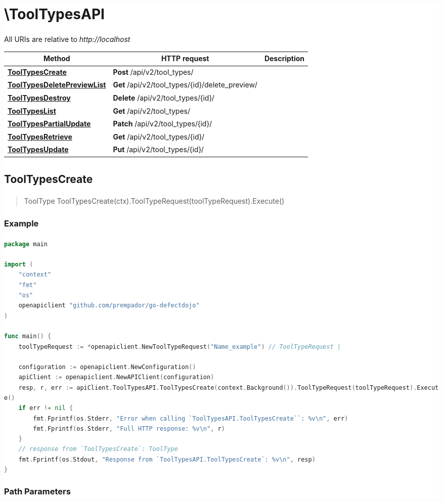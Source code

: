 # \ToolTypesAPI

All URIs are relative to *http://localhost*

Method | HTTP request | Description
------------- | ------------- | -------------
[**ToolTypesCreate**](ToolTypesAPI.md#ToolTypesCreate) | **Post** /api/v2/tool_types/ | 
[**ToolTypesDeletePreviewList**](ToolTypesAPI.md#ToolTypesDeletePreviewList) | **Get** /api/v2/tool_types/{id}/delete_preview/ | 
[**ToolTypesDestroy**](ToolTypesAPI.md#ToolTypesDestroy) | **Delete** /api/v2/tool_types/{id}/ | 
[**ToolTypesList**](ToolTypesAPI.md#ToolTypesList) | **Get** /api/v2/tool_types/ | 
[**ToolTypesPartialUpdate**](ToolTypesAPI.md#ToolTypesPartialUpdate) | **Patch** /api/v2/tool_types/{id}/ | 
[**ToolTypesRetrieve**](ToolTypesAPI.md#ToolTypesRetrieve) | **Get** /api/v2/tool_types/{id}/ | 
[**ToolTypesUpdate**](ToolTypesAPI.md#ToolTypesUpdate) | **Put** /api/v2/tool_types/{id}/ | 



## ToolTypesCreate

> ToolType ToolTypesCreate(ctx).ToolTypeRequest(toolTypeRequest).Execute()



### Example

```go
package main

import (
	"context"
	"fmt"
	"os"
	openapiclient "github.com/prempador/go-defectdojo"
)

func main() {
	toolTypeRequest := *openapiclient.NewToolTypeRequest("Name_example") // ToolTypeRequest | 

	configuration := openapiclient.NewConfiguration()
	apiClient := openapiclient.NewAPIClient(configuration)
	resp, r, err := apiClient.ToolTypesAPI.ToolTypesCreate(context.Background()).ToolTypeRequest(toolTypeRequest).Execute()
	if err != nil {
		fmt.Fprintf(os.Stderr, "Error when calling `ToolTypesAPI.ToolTypesCreate``: %v\n", err)
		fmt.Fprintf(os.Stderr, "Full HTTP response: %v\n", r)
	}
	// response from `ToolTypesCreate`: ToolType
	fmt.Fprintf(os.Stdout, "Response from `ToolTypesAPI.ToolTypesCreate`: %v\n", resp)
}
```

### Path Parameters
